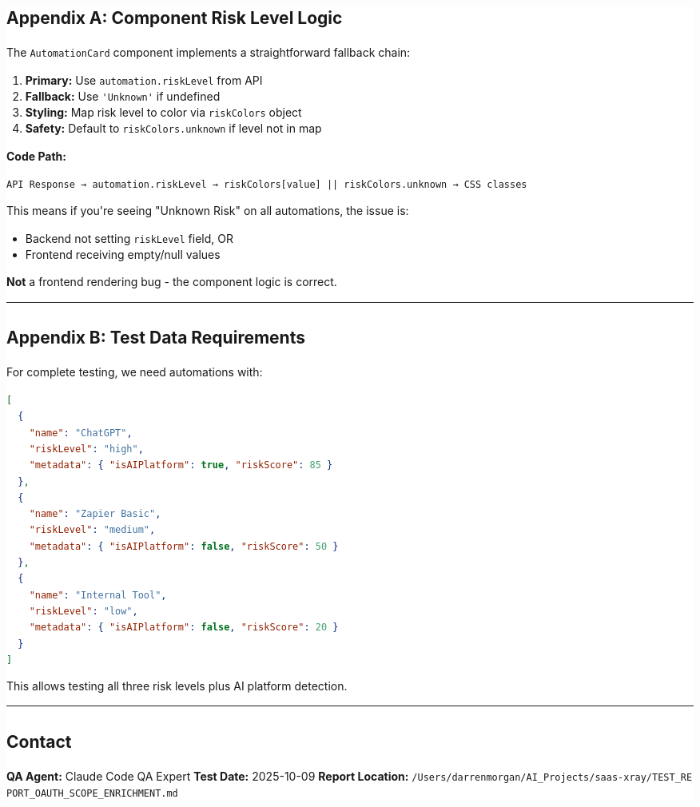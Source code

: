 
## Appendix A: Component Risk Level Logic

The `AutomationCard` component implements a straightforward fallback chain:

1. **Primary:** Use `automation.riskLevel` from API
2. **Fallback:** Use `'Unknown'` if undefined
3. **Styling:** Map risk level to color via `riskColors` object
4. **Safety:** Default to `riskColors.unknown` if level not in map

**Code Path:**
```
API Response → automation.riskLevel → riskColors[value] || riskColors.unknown → CSS classes
```

This means if you're seeing "Unknown Risk" on all automations, the issue is:
- Backend not setting `riskLevel` field, OR
- Frontend receiving empty/null values

**Not** a frontend rendering bug - the component logic is correct.

---

## Appendix B: Test Data Requirements

For complete testing, we need automations with:

```json
[
  {
    "name": "ChatGPT",
    "riskLevel": "high",
    "metadata": { "isAIPlatform": true, "riskScore": 85 }
  },
  {
    "name": "Zapier Basic",
    "riskLevel": "medium",
    "metadata": { "isAIPlatform": false, "riskScore": 50 }
  },
  {
    "name": "Internal Tool",
    "riskLevel": "low",
    "metadata": { "isAIPlatform": false, "riskScore": 20 }
  }
]
```

This allows testing all three risk levels plus AI platform detection.

---

## Contact

**QA Agent:** Claude Code QA Expert
**Test Date:** 2025-10-09
**Report Location:** `/Users/darrenmorgan/AI_Projects/saas-xray/TEST_REPORT_OAUTH_SCOPE_ENRICHMENT.md`

